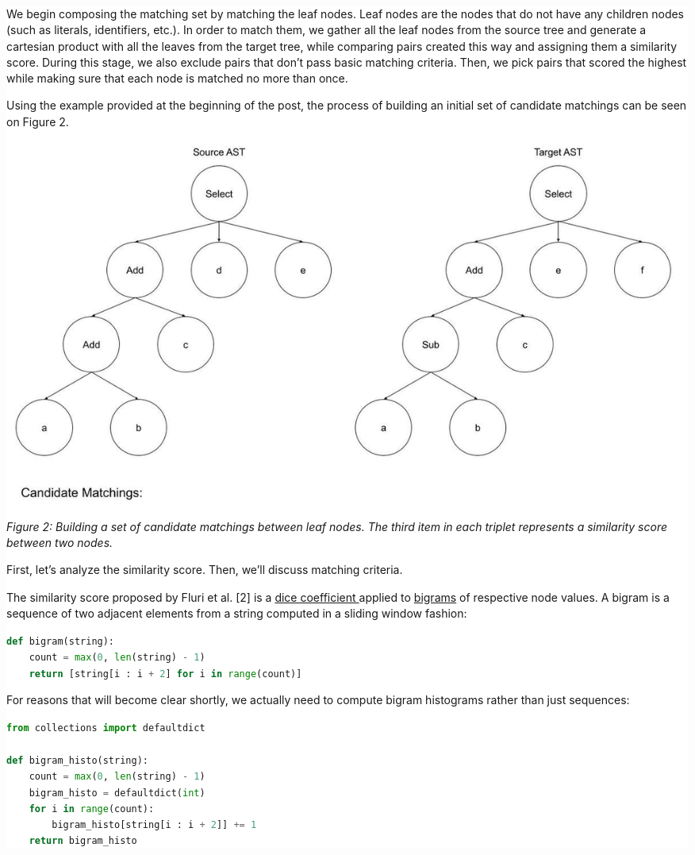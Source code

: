 We begin composing the matching set by matching the leaf nodes. Leaf nodes are the nodes that do not have any children nodes (such as literals, identifiers, etc.). In order to match them, we gather all the leaf nodes from the source tree and generate a cartesian product with all the leaves from the target tree, while comparing pairs created this way and assigning them a similarity score. During this stage, we also exclude pairs that don’t pass basic matching criteria. Then, we pick pairs that scored the highest while making sure that each node is matched no more than once.

Using the example provided at the beginning of the post, the process of building an initial set of candidate matchings can be seen on Figure 2.

![Figure 2: Building a set of candidate matchings between leaf nodes. The third item in each triplet represents a similarity score between two nodes.](sql_diff_images/figure_2.gif)
*Figure 2: Building a set of candidate matchings between leaf nodes. The third item in each triplet represents a similarity score between two nodes.*

First, let’s analyze the similarity score. Then, we’ll discuss matching criteria.

The similarity score proposed by Fluri et al. [2] is a [dice coefficient ](https://en.wikipedia.org/wiki/S%C3%B8rensen%E2%80%93Dice_coefficient)applied to [bigrams](https://en.wikipedia.org/wiki/Bigram) of respective node values. A bigram is a sequence of two adjacent elements from a string computed in a sliding window fashion:

```python
def bigram(string):
    count = max(0, len(string) - 1)
    return [string[i : i + 2] for i in range(count)]
```

For reasons that will become clear shortly, we actually need to compute bigram histograms rather than just sequences:

```python
from collections import defaultdict

def bigram_histo(string):
    count = max(0, len(string) - 1)
    bigram_histo = defaultdict(int)
    for i in range(count):
        bigram_histo[string[i : i + 2]] += 1
    return bigram_histo
```
